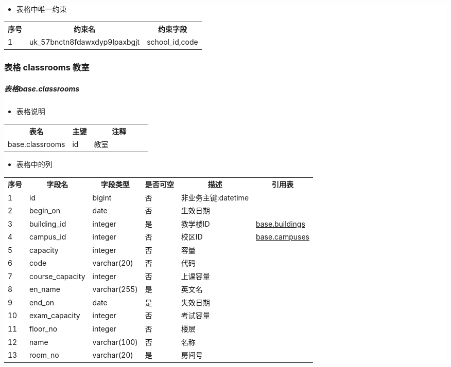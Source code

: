 <ul>
  <li>表格中唯一约束</li>
</ul>
<table class="table table-bordered table-striped table-condensed">
  <tr>
<th class="info_header">序号</th><th class="info_header">约束名</th><th class="info_header">约束字段</th>  </tr>
<tr><td>1</td><td>uk_57bnctn8fdawxdyp9lpaxbgjt</td><td>school_id,code</td>  </tr>
</table>

  </div>
</div>

### 表格 classrooms 教室
<div class="card card-info">
  <div class="card-header"><h5 id="table_base.classrooms">表格base.classrooms</h5></div>
  <div class="card-body">
<ul>
  <li>表格说明</li>
</ul>

<table class="table table-bordered table-striped table-condensed ">
<tr><th class="info_header">表名</th><th class="info_header">主键</th><th class="info_header" style="width:40%">注释</th>  </tr>
<tr><td>base.classrooms</td><td>id</td><td>教室</td>  </tr>
</table>
<ul>
  <li>表格中的列</li>
</ul>
<table class="table table-bordered table-striped table-condensed">
<tr><th class="info_header text-center">序号</th><th class="info_header">字段名</th><th class="info_header">字段类型</th><th class="info_header text-center">是否可空</th><th class="info_header">描述</th><th class="info_header">引用表</th>  </tr>
<tr><td class="text-center">1</td><td>id</td><td>bigint</td><td class="text-center">否</td><td>非业务主键:datetime</td><td></td>  </tr>
<tr><td class="text-center">2</td><td>begin_on</td><td>date</td><td class="text-center">否</td><td>生效日期</td><td></td>  </tr>
<tr><td class="text-center">3</td><td>building_id</td><td>integer</td><td class="text-center">是</td><td>教学楼ID</td><td>            <a href="/model/base/space/core.html#表格-buildings-楼房建筑物">base.buildings</a>
</td>  </tr>
<tr><td class="text-center">4</td><td>campus_id</td><td>integer</td><td class="text-center">否</td><td>校区ID</td><td>            <a href="/model/base/common/misc.html#表格-campuses-校区信息">base.campuses</a>
</td>  </tr>
<tr><td class="text-center">5</td><td>capacity</td><td>integer</td><td class="text-center">否</td><td>容量</td><td></td>  </tr>
<tr><td class="text-center">6</td><td>code</td><td>varchar(20)</td><td class="text-center">否</td><td>代码</td><td></td>  </tr>
<tr><td class="text-center">7</td><td>course_capacity</td><td>integer</td><td class="text-center">否</td><td>上课容量</td><td></td>  </tr>
<tr><td class="text-center">8</td><td>en_name</td><td>varchar(255)</td><td class="text-center">是</td><td>英文名</td><td></td>  </tr>
<tr><td class="text-center">9</td><td>end_on</td><td>date</td><td class="text-center">是</td><td>失效日期</td><td></td>  </tr>
<tr><td class="text-center">10</td><td>exam_capacity</td><td>integer</td><td class="text-center">否</td><td>考试容量</td><td></td>  </tr>
<tr><td class="text-center">11</td><td>floor_no</td><td>integer</td><td class="text-center">否</td><td>楼层</td><td></td>  </tr>
<tr><td class="text-center">12</td><td>name</td><td>varchar(100)</td><td class="text-center">否</td><td>名称</td><td></td>  </tr>
<tr><td class="text-center">13</td><td>room_no</td><td>varchar(20)</td><td class="text-center">是</td><td>房间号</td><td></td>  </tr>